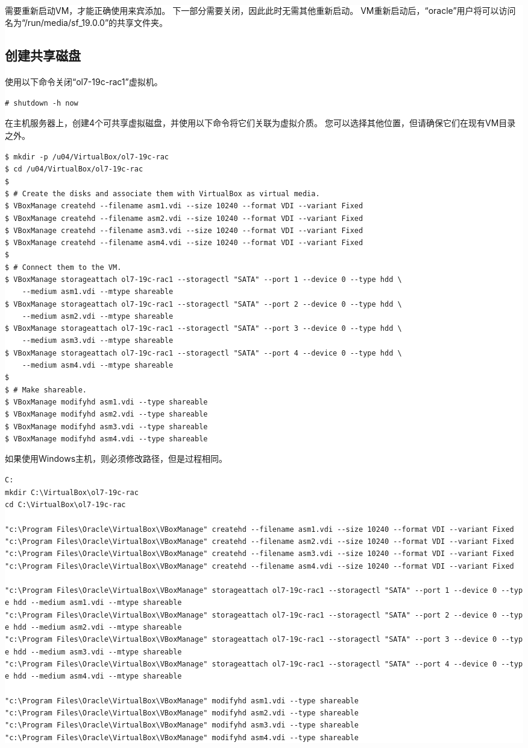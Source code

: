 需要重新启动VM，才能正确使用来宾添加。 下一部分需要关闭，因此此时无需其他重新启动。 VM重新启动后，“oracle”用户将可以访问名为“/run/media/sf_19.0.0”的共享文件夹。
## 创建共享磁盘

使用以下命令关闭“ol7-19c-rac1”虚拟机。
```console
# shutdown -h now
```
在主机服务器上，创建4个可共享虚拟磁盘，并使用以下命令将它们关联为虚拟介质。 您可以选择其他位置，但请确保它们在现有VM目录之外。
```console
$ mkdir -p /u04/VirtualBox/ol7-19c-rac
$ cd /u04/VirtualBox/ol7-19c-rac
$
$ # Create the disks and associate them with VirtualBox as virtual media.
$ VBoxManage createhd --filename asm1.vdi --size 10240 --format VDI --variant Fixed
$ VBoxManage createhd --filename asm2.vdi --size 10240 --format VDI --variant Fixed
$ VBoxManage createhd --filename asm3.vdi --size 10240 --format VDI --variant Fixed
$ VBoxManage createhd --filename asm4.vdi --size 10240 --format VDI --variant Fixed
$
$ # Connect them to the VM.
$ VBoxManage storageattach ol7-19c-rac1 --storagectl "SATA" --port 1 --device 0 --type hdd \
    --medium asm1.vdi --mtype shareable
$ VBoxManage storageattach ol7-19c-rac1 --storagectl "SATA" --port 2 --device 0 --type hdd \
    --medium asm2.vdi --mtype shareable
$ VBoxManage storageattach ol7-19c-rac1 --storagectl "SATA" --port 3 --device 0 --type hdd \
    --medium asm3.vdi --mtype shareable
$ VBoxManage storageattach ol7-19c-rac1 --storagectl "SATA" --port 4 --device 0 --type hdd \
    --medium asm4.vdi --mtype shareable
$
$ # Make shareable.
$ VBoxManage modifyhd asm1.vdi --type shareable
$ VBoxManage modifyhd asm2.vdi --type shareable
$ VBoxManage modifyhd asm3.vdi --type shareable
$ VBoxManage modifyhd asm4.vdi --type shareable

```
如果使用Windows主机，则必须修改路径，但是过程相同。
```console
C:
mkdir C:\VirtualBox\ol7-19c-rac
cd C:\VirtualBox\ol7-19c-rac

"c:\Program Files\Oracle\VirtualBox\VBoxManage" createhd --filename asm1.vdi --size 10240 --format VDI --variant Fixed
"c:\Program Files\Oracle\VirtualBox\VBoxManage" createhd --filename asm2.vdi --size 10240 --format VDI --variant Fixed
"c:\Program Files\Oracle\VirtualBox\VBoxManage" createhd --filename asm3.vdi --size 10240 --format VDI --variant Fixed
"c:\Program Files\Oracle\VirtualBox\VBoxManage" createhd --filename asm4.vdi --size 10240 --format VDI --variant Fixed

"c:\Program Files\Oracle\VirtualBox\VBoxManage" storageattach ol7-19c-rac1 --storagectl "SATA" --port 1 --device 0 --type hdd --medium asm1.vdi --mtype shareable
"c:\Program Files\Oracle\VirtualBox\VBoxManage" storageattach ol7-19c-rac1 --storagectl "SATA" --port 2 --device 0 --type hdd --medium asm2.vdi --mtype shareable
"c:\Program Files\Oracle\VirtualBox\VBoxManage" storageattach ol7-19c-rac1 --storagectl "SATA" --port 3 --device 0 --type hdd --medium asm3.vdi --mtype shareable
"c:\Program Files\Oracle\VirtualBox\VBoxManage" storageattach ol7-19c-rac1 --storagectl "SATA" --port 4 --device 0 --type hdd --medium asm4.vdi --mtype shareable

"c:\Program Files\Oracle\VirtualBox\VBoxManage" modifyhd asm1.vdi --type shareable
"c:\Program Files\Oracle\VirtualBox\VBoxManage" modifyhd asm2.vdi --type shareable
"c:\Program Files\Oracle\VirtualBox\VBoxManage" modifyhd asm3.vdi --type shareable
"c:\Program Files\Oracle\VirtualBox\VBoxManage" modifyhd asm4.vdi --type shareable
```
